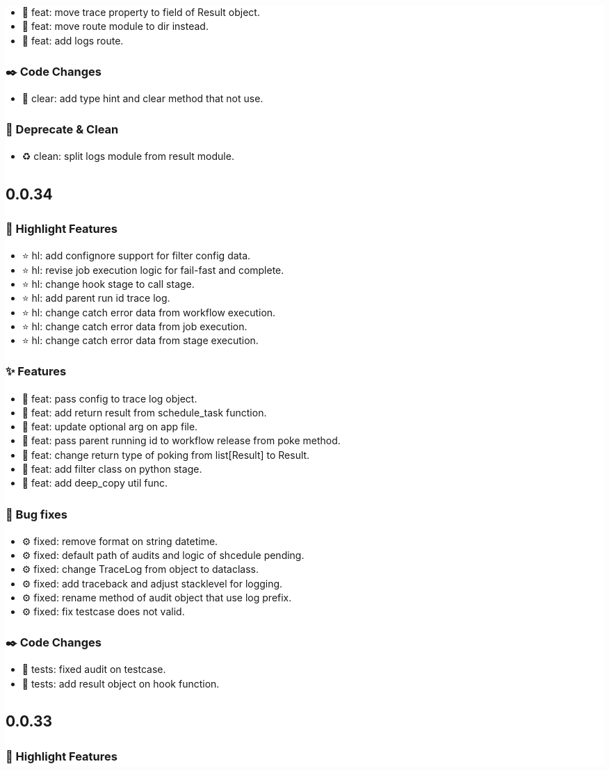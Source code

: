 - :dart: feat: move trace property to field of Result object.
- :dart: feat: move route module to dir instead.
- :dart: feat: add logs route.

### :black_nib: Code Changes

- :construction: clear: add type hint and clear method that not use.

### :broom: Deprecate & Clean

- :recycle: clean: split logs module from result module.

## 0.0.34

### :stars: Highlight Features

- :star: hl: add confignore support for filter config data.
- :star: hl: revise job execution logic for fail-fast and complete.
- :star: hl: change hook stage to call stage.
- :star: hl: add parent run id trace log.
- :star: hl: change catch error data from workflow execution.
- :star: hl: change catch error data from job execution.
- :star: hl: change catch error data from stage execution.

### :sparkles: Features

- :dart: feat: pass config to trace log object.
- :dart: feat: add return result from schedule_task function.
- :dart: feat: update optional arg on app file.
- :dart: feat: pass parent running id to workflow release from poke method.
- :dart: feat: change return type of poking from list[Result] to Result.
- :dart: feat: add filter class on python stage.
- :dart: feat: add deep_copy util func.

### :bug: Bug fixes

- :gear: fixed: remove format on string datetime.
- :gear: fixed: default path of audits and logic of shcedule pending.
- :gear: fixed: change TraceLog from object to dataclass.
- :gear: fixed: add traceback and adjust stacklevel for logging.
- :gear: fixed: rename method of audit object that use log prefix.
- :gear: fixed: fix testcase does not valid.

### :black_nib: Code Changes

- :test_tube: tests: fixed audit on testcase.
- :test_tube: tests: add result object on hook function.

## 0.0.33

### :stars: Highlight Features
